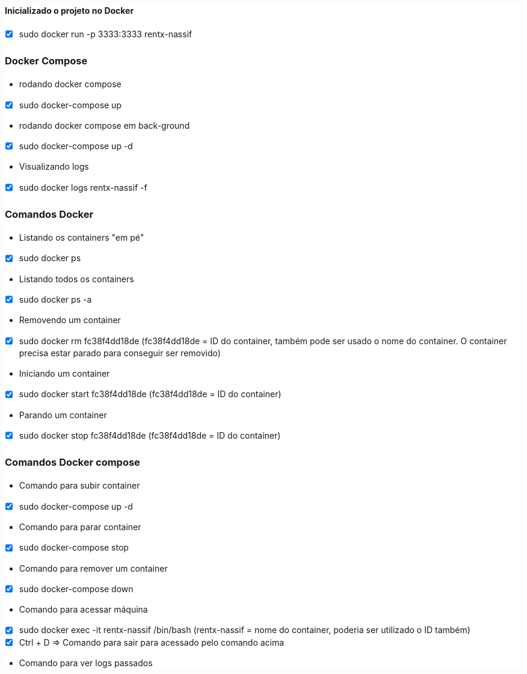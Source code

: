 #### Inicializado o projeto no Docker

- [x] sudo docker run -p 3333:3333 rentx-nassif

### Docker Compose

- rodando docker compose

- [x] sudo docker-compose up 

- rodando docker compose em back-ground

- [x] sudo docker-compose up -d

- Visualizando logs 
  
- [x] sudo docker logs rentx-nassif -f

### Comandos Docker

- Listando os containers "em pé"
  
- [x] sudo docker ps

- Listando todos os containers 

- [x] sudo docker ps -a

- Removendo um container

- [x] sudo docker rm fc38f4dd18de (fc38f4dd18de = ID do container, também pode ser usado o nome do container. O container precisa estar parado para conseguir ser removido)

- Iniciando um container

- [x] sudo docker start fc38f4dd18de (fc38f4dd18de = ID do container)

- Parando um container
  
- [x] sudo docker stop fc38f4dd18de (fc38f4dd18de = ID do container)

### Comandos Docker compose

- Comando para subir container

- [x] sudo docker-compose up -d

- Comando para parar container

- [x] sudo docker-compose stop

- Comando para remover um container

- [x] sudo docker-compose down

- Comando para acessar máquina

- [x] sudo docker exec -it rentx-nassif /bin/bash (rentx-nassif = nome do container, poderia ser utilizado o ID também)
- [x] Ctrl + D => Comando para sair para acessado pelo comando acima  
  
- Comando para ver logs passados
  